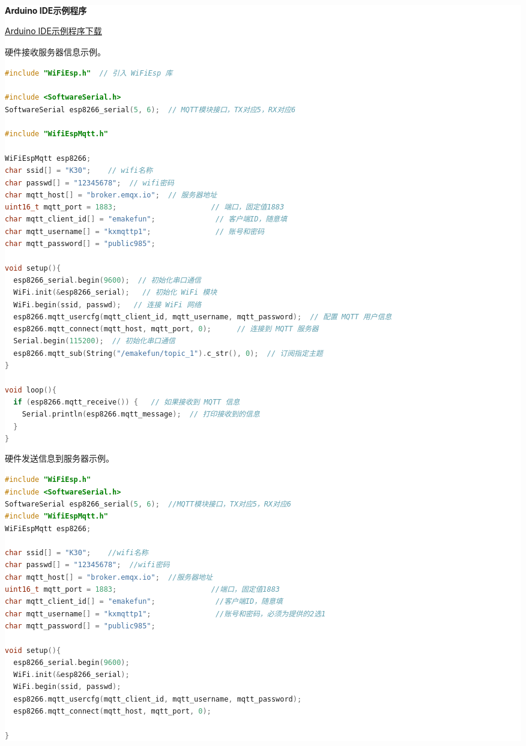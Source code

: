 **Arduino IDE示例程序**

[Arduino IDE示例程序下载](zh-cn/ph2.0_sensors/smart_module/esp8266_mqtt/uno-IDE示例程序.zip ':ignore')

硬件接收服务器信息示例。

```c++
#include "WiFiEsp.h"  // 引入 WiFiEsp 库

#include <SoftwareSerial.h>
SoftwareSerial esp8266_serial(5, 6);  // MQTT模块接口，TX对应5，RX对应6

#include "WifiEspMqtt.h"

WiFiEspMqtt esp8266;
char ssid[] = "K30";    // wifi名称
char passwd[] = "12345678";  // wifi密码
char mqtt_host[] = "broker.emqx.io";  // 服务器地址
uint16_t mqtt_port = 1883;                      // 端口，固定值1883
char mqtt_client_id[] = "emakefun";              // 客户端ID，随意填
char mqtt_username[] = "kxmqttp1";               // 账号和密码
char mqtt_password[] = "public985";

void setup(){
  esp8266_serial.begin(9600);  // 初始化串口通信
  WiFi.init(&esp8266_serial);   // 初始化 WiFi 模块
  WiFi.begin(ssid, passwd);   // 连接 WiFi 网络
  esp8266.mqtt_usercfg(mqtt_client_id, mqtt_username, mqtt_password);  // 配置 MQTT 用户信息
  esp8266.mqtt_connect(mqtt_host, mqtt_port, 0);      // 连接到 MQTT 服务器
  Serial.begin(115200);  // 初始化串口通信
  esp8266.mqtt_sub(String("/emakefun/topic_1").c_str(), 0);  // 订阅指定主题
}

void loop(){
  if (esp8266.mqtt_receive()) {   // 如果接收到 MQTT 信息
    Serial.println(esp8266.mqtt_message);  // 打印接收到的信息
  }
}
```

硬件发送信息到服务器示例。

```c++
#include "WiFiEsp.h"
#include <SoftwareSerial.h>
SoftwareSerial esp8266_serial(5, 6);  //MQTT模块接口，TX对应5，RX对应6
#include "WifiEspMqtt.h"
WiFiEspMqtt esp8266;

char ssid[] = "K30";    //wifi名称
char passwd[] = "12345678";  //wifi密码
char mqtt_host[] = "broker.emqx.io";  //服务器地址
uint16_t mqtt_port = 1883;                      //端口，固定值1883
char mqtt_client_id[] = "emakefun";              //客户端ID，随意填
char mqtt_username[] = "kxmqttp1";               //账号和密码，必须为提供的2选1
char mqtt_password[] = "public985";

void setup(){
  esp8266_serial.begin(9600);
  WiFi.init(&esp8266_serial);
  WiFi.begin(ssid, passwd);
  esp8266.mqtt_usercfg(mqtt_client_id, mqtt_username, mqtt_password);
  esp8266.mqtt_connect(mqtt_host, mqtt_port, 0);

}

```